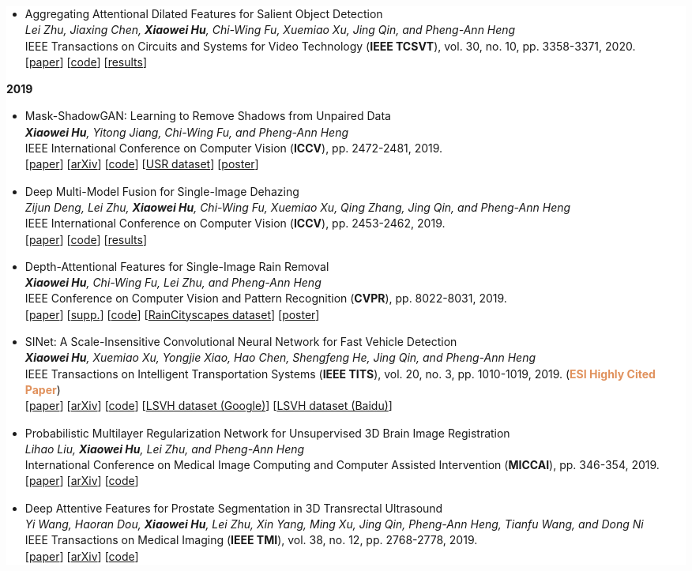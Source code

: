 - Aggregating Attentional Dilated Features for Salient Object Detection  
  _Lei Zhu, Jiaxing Chen, **Xiaowei Hu**, Chi-Wing Fu, Xuemiao Xu, Jing Qin, and Pheng-Ann Heng_  
  IEEE Transactions on Circuits and Systems for Video Technology (**IEEE TCSVT**), vol. 30, no. 10, pp. 3358-3371, 2020.  
  [[paper](https://ieeexplore.ieee.org/document/8836095)] [[code](https://github.com/githubBingoChen/AADF-Net)] [[results](https://drive.google.com/file/d/1tv72yWNH0ANHoSU4qMOwD7g5r53wSZEe/view)]

**2019**

- Mask-ShadowGAN: Learning to Remove Shadows from Unpaired Data  
  _**Xiaowei Hu**, Yitong Jiang, Chi-Wing Fu, and Pheng-Ann Heng_  
  IEEE International Conference on Computer Vision (**ICCV**), pp. 2472-2481, 2019.  
  [[paper](http://openaccess.thecvf.com/content_ICCV_2019/papers/Hu_Mask-ShadowGAN_Learning_to_Remove_Shadows_From_Unpaired_Data_ICCV_2019_paper.pdf)] [[arXiv](https://arxiv.org/abs/1903.10683)] [[code](https://github.com/xw-hu/Mask-ShadowGAN)] [[USR dataset](https://drive.google.com/open?id=1PPAX0W4eyfn1cUrb2aBefnbrmhB1htoJ)] [[poster](https://xw-hu.github.io/paper_material/ICCV19_MaskShadowGAN_poster.pdf)]

- Deep Multi-Model Fusion for Single-Image Dehazing  
  _Zijun Deng, Lei Zhu, **Xiaowei Hu**, Chi-Wing Fu, Xuemiao Xu, Qing Zhang, Jing Qin, and Pheng-Ann Heng_  
  IEEE International Conference on Computer Vision (**ICCV**), pp. 2453-2462, 2019.  
  [[paper](http://openaccess.thecvf.com/content_ICCV_2019/papers/Deng_Deep_Multi-Model_Fusion_for_Single-Image_Dehazing_ICCV_2019_paper.pdf)] [[code](https://github.com/zijundeng/DM2F-Net)] [[results](https://drive.google.com/drive/folders/1ZVBI_3Y2NthVLeK7ODMIB5vRjmN9payF)]

- Depth-Attentional Features for Single-Image Rain Removal  
  _**Xiaowei Hu**, Chi-Wing Fu, Lei Zhu, and Pheng-Ann Heng_  
  IEEE Conference on Computer Vision and Pattern Recognition (**CVPR**), pp. 8022-8031, 2019.  
  [[paper](http://openaccess.thecvf.com/content_CVPR_2019/papers/Hu_Depth-Attentional_Features_for_Single-Image_Rain_Removal_CVPR_2019_paper.pdf)] [[supp.](http://openaccess.thecvf.com/content_CVPR_2019/supplemental/Hu_Depth-Attentional_Features_for_CVPR_2019_supplemental.pdf)] [[code](https://github.com/xw-hu/DAF-Net)] [[RainCityscapes dataset](https://www.cityscapes-dataset.com/downloads/)] [[poster](https://xw-hu.github.io/paper_material/CVPR19_derain_poster.pdf)]

- SINet: A Scale-Insensitive Convolutional Neural Network for Fast Vehicle Detection  
  _**Xiaowei Hu**, Xuemiao Xu, Yongjie Xiao, Hao Chen, Shengfeng He, Jing Qin, and Pheng-Ann Heng_  
  IEEE Transactions on Intelligent Transportation Systems (**IEEE TITS**), vol. 20, no. 3, pp. 1010-1019, 2019. (**<span style="color:#e0915c;">ESI Highly Cited Paper</span>**)           
  [[paper](https://ieeexplore.ieee.org/document/8478157)] [[arXiv](https://arxiv.org/abs/1804.00433)] [[code](https://github.com/xw-hu/SINet)] [[LSVH dataset (Google)](https://drive.google.com/file/d/1raH0LF-hADB4BZmU9SAv19EWV6dxyQAw/view)] [[LSVH dataset (Baidu)](https://pan.baidu.com/s/1lrasgXOUVC-qX_yb6t1fKA)]

- Probabilistic Multilayer Regularization Network for Unsupervised 3D Brain Image Registration  
  _Lihao Liu, **Xiaowei Hu**, Lei Zhu, and Pheng-Ann Heng_  
  International Conference on Medical Image Computing and Computer Assisted Intervention (**MICCAI**), pp. 346-354, 2019.  
  [[paper](https://link.springer.com/chapter/10.1007/978-3-030-32245-8_39)] [[arXiv](https://arxiv.org/abs/1907.01922)] [[code](https://github.com/liulihao-cuhk/Probabilistic-Multilayer-Regularization-Network)]

- Deep Attentive Features for Prostate Segmentation in 3D Transrectal Ultrasound  
  _Yi Wang, Haoran Dou, **Xiaowei Hu**, Lei Zhu, Xin Yang, Ming Xu, Jing Qin, Pheng-Ann Heng, Tianfu Wang, and Dong Ni_  
  IEEE Transactions on Medical Imaging (**IEEE TMI**), vol. 38, no. 12, pp. 2768-2778, 2019.  
  [[paper](https://ieeexplore.ieee.org/document/8698868)] [[arXiv](https://arxiv.org/abs/1907.01743)] [[code](https://github.com/wulalago/DAF3D)]
